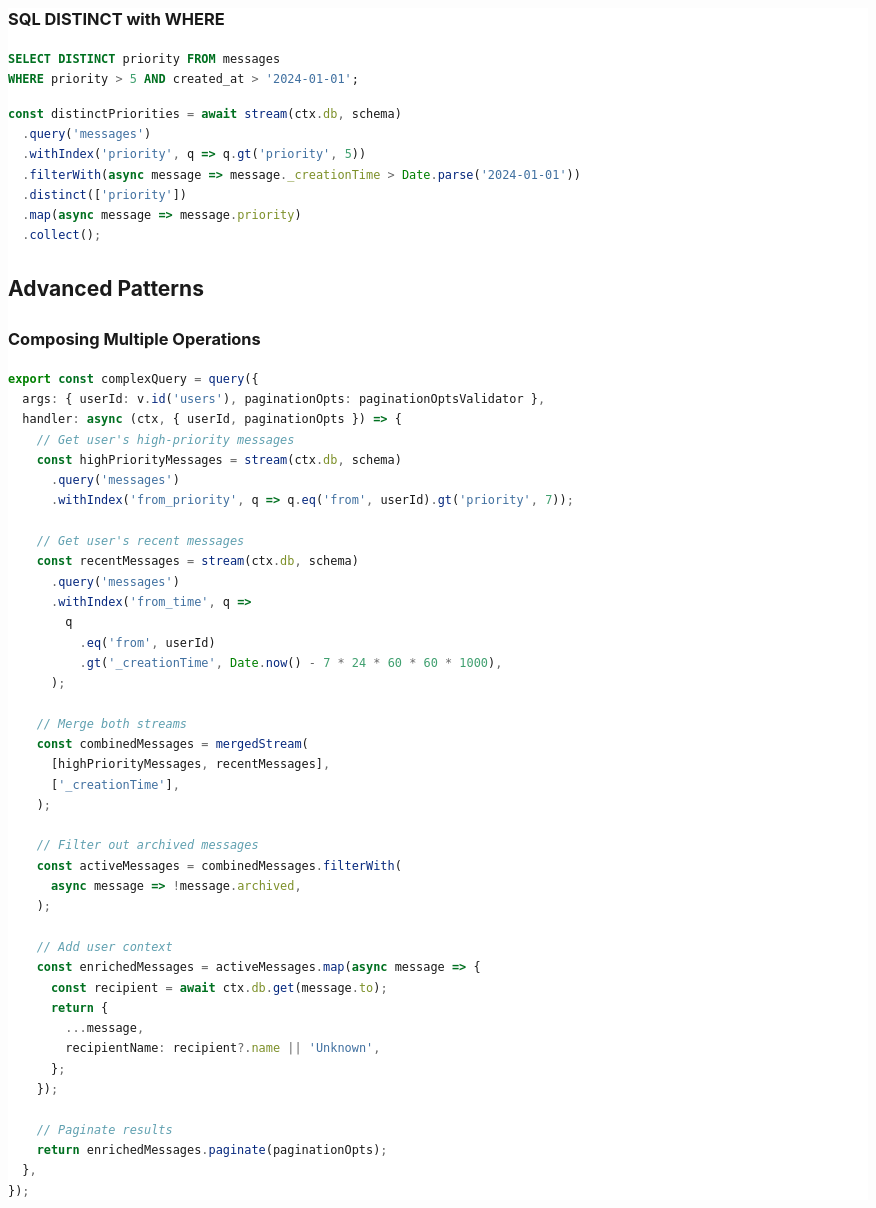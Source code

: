 ### SQL DISTINCT with WHERE

```sql
SELECT DISTINCT priority FROM messages
WHERE priority > 5 AND created_at > '2024-01-01';
```

```typescript
const distinctPriorities = await stream(ctx.db, schema)
  .query('messages')
  .withIndex('priority', q => q.gt('priority', 5))
  .filterWith(async message => message._creationTime > Date.parse('2024-01-01'))
  .distinct(['priority'])
  .map(async message => message.priority)
  .collect();
```

## Advanced Patterns

### Composing Multiple Operations

```typescript
export const complexQuery = query({
  args: { userId: v.id('users'), paginationOpts: paginationOptsValidator },
  handler: async (ctx, { userId, paginationOpts }) => {
    // Get user's high-priority messages
    const highPriorityMessages = stream(ctx.db, schema)
      .query('messages')
      .withIndex('from_priority', q => q.eq('from', userId).gt('priority', 7));

    // Get user's recent messages
    const recentMessages = stream(ctx.db, schema)
      .query('messages')
      .withIndex('from_time', q =>
        q
          .eq('from', userId)
          .gt('_creationTime', Date.now() - 7 * 24 * 60 * 60 * 1000),
      );

    // Merge both streams
    const combinedMessages = mergedStream(
      [highPriorityMessages, recentMessages],
      ['_creationTime'],
    );

    // Filter out archived messages
    const activeMessages = combinedMessages.filterWith(
      async message => !message.archived,
    );

    // Add user context
    const enrichedMessages = activeMessages.map(async message => {
      const recipient = await ctx.db.get(message.to);
      return {
        ...message,
        recipientName: recipient?.name || 'Unknown',
      };
    });

    // Paginate results
    return enrichedMessages.paginate(paginationOpts);
  },
});
```
